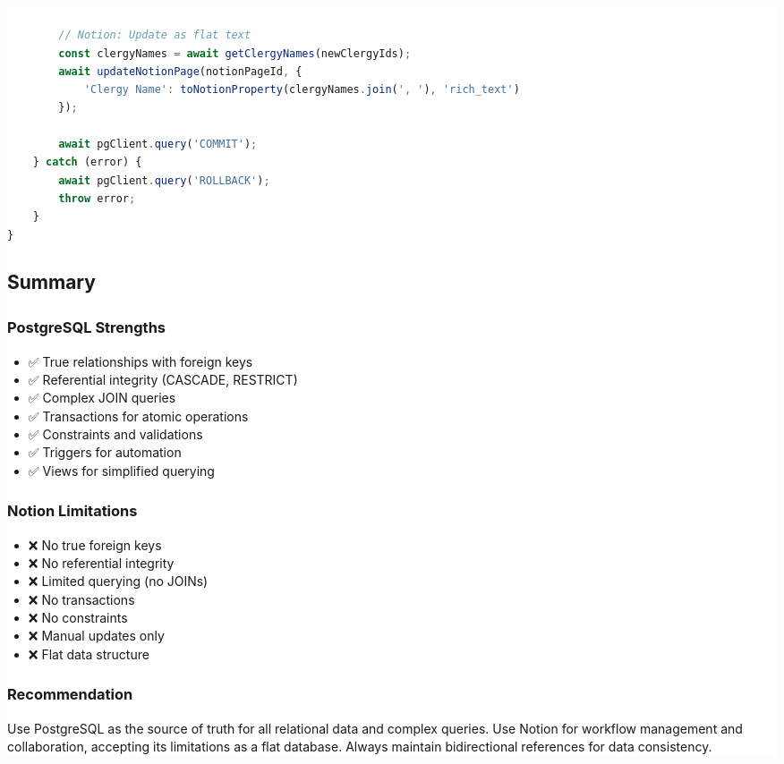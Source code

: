 ```javascript
        
        // Notion: Update as flat text
        const clergyNames = await getClergyNames(newClergyIds);
        await updateNotionPage(notionPageId, {
            'Clergy Name': toNotionProperty(clergyNames.join(', '), 'rich_text')
        });
        
        await pgClient.query('COMMIT');
    } catch (error) {
        await pgClient.query('ROLLBACK');
        throw error;
    }
}
```

## Summary

### PostgreSQL Strengths
- ✅ True relationships with foreign keys
- ✅ Referential integrity (CASCADE, RESTRICT)
- ✅ Complex JOIN queries
- ✅ Transactions for atomic operations
- ✅ Constraints and validations
- ✅ Triggers for automation
- ✅ Views for simplified querying

### Notion Limitations
- ❌ No true foreign keys
- ❌ No referential integrity
- ❌ Limited querying (no JOINs)
- ❌ No transactions
- ❌ No constraints
- ❌ Manual updates only
- ❌ Flat data structure

### Recommendation
Use PostgreSQL as the source of truth for all relational data and complex queries. Use Notion for workflow management and collaboration, accepting its limitations as a flat database. Always maintain bidirectional references for data consistency.